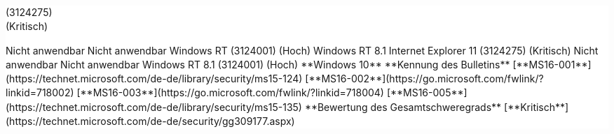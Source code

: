 (3124275)  
(Kritisch)
</td>
<td style="border:1px solid black;">
Nicht anwendbar
</td>
<td style="border:1px solid black;">
Nicht anwendbar
</td>
<td style="border:1px solid black;">
Windows RT  
(3124001)  
(Hoch)
</td>
</tr>
<tr>
<td style="border:1px solid black;">
Windows RT 8.1
</td>
<td style="border:1px solid black;">
Internet Explorer 11  
(3124275)  
(Kritisch)
</td>
<td style="border:1px solid black;">
Nicht anwendbar
</td>
<td style="border:1px solid black;">
Nicht anwendbar
</td>
<td style="border:1px solid black;">
Windows RT 8.1  
(3124001)  
(Hoch)
</td>
</tr>
<tr>
<td style="border:1px solid black;" colspan="5">
**Windows 10**
</td>
</tr>
<tr>
<td style="border:1px solid black;">
**Kennung des Bulletins**
</td>
<td style="border:1px solid black;">
[**MS16-001**](https://technet.microsoft.com/de-de/library/security/ms15-124)
</td>
<td style="border:1px solid black;">
[**MS16-002**](https://go.microsoft.com/fwlink/?linkid=718002)
</td>
<td style="border:1px solid black;">
[**MS16-003**](https://go.microsoft.com/fwlink/?linkid=718004)
</td>
<td style="border:1px solid black;">
[**MS16-005**](https://technet.microsoft.com/de-de/library/security/ms15-135)
</td>
</tr>
<tr>
<td style="border:1px solid black;">
**Bewertung des Gesamtschweregrads**
</td>
<td style="border:1px solid black;">
[**Kritisch**](https://technet.microsoft.com/de-de/security/gg309177.aspx)